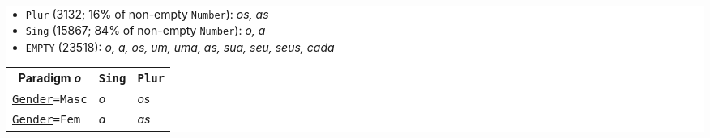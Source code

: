* `Plur` (3132; 16% of non-empty `Number`): <em>os, as</em>
* `Sing` (15867; 84% of non-empty `Number`): <em>o, a</em>
* `EMPTY` (23518): <em>o, a, os, um, uma, as, sua, seu, seus, cada</em>

<table>
  <tr><th>Paradigm <i>o</i></th><th><tt>Sing</tt></th><th><tt>Plur</tt></th></tr>
  <tr><td><tt><a href="Gender.html">Gender</a>=Masc</tt></td><td><em>o</em></td><td><em>os</em></td></tr>
  <tr><td><tt><a href="Gender.html">Gender</a>=Fem</tt></td><td><em>a</em></td><td><em>as</em></td></tr>
</table>

